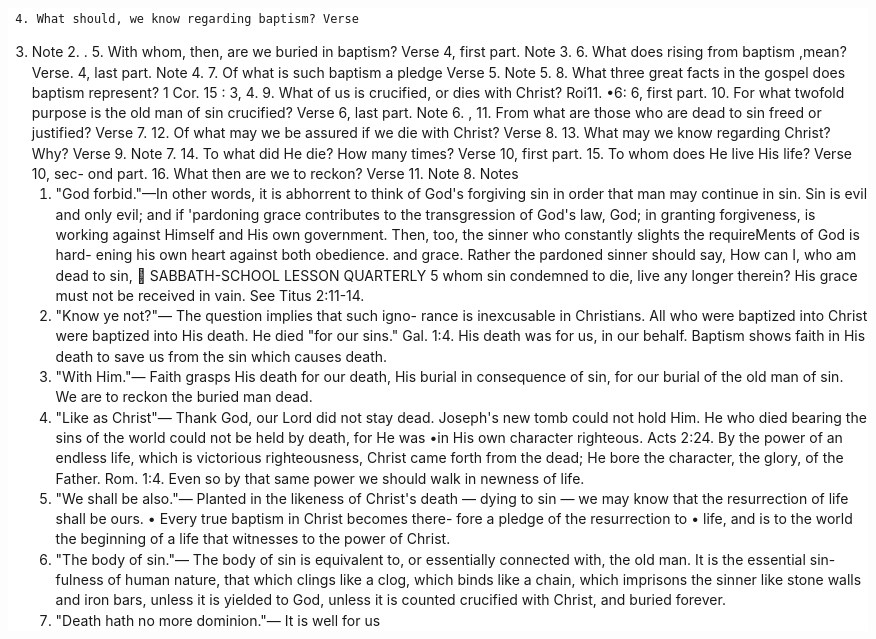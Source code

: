      4. What should, we know regarding baptism? Verse
3. Note 2.
  . 5. With whom, then, are we buried in baptism?
 Verse 4, first part. Note 3.
     6. What does rising from baptism ,mean? Verse. 4,
 last part. Note 4.
     7. Of what is such baptism a pledge Verse 5. Note 5.
     8. What three great facts in the gospel does baptism
 represent? 1 Cor. 15 : 3, 4.
     9. What of us is crucified, or dies with Christ? Roi11.
•6: 6, first part.
     10. For what twofold purpose is the old man of sin
 crucified? Verse 6, last part. Note 6. ,
     11. From what are those who are dead to sin freed
 or justified? Verse 7.
     12. Of what may we be assured if we die with
 Christ? Verse 8.
     13. What may we know regarding Christ? Why?
 Verse 9. Note 7.
     14. To what did He die? How many times? Verse
10, first part.
     15. To whom does He live His life? Verse 10, sec-
 ond part.
     16. What then are we to reckon? Verse 11. Note 8.
                             Notes
   1. "God forbid."—In other words, it is abhorrent to think
of God's forgiving sin in order that man may continue in sin.
Sin is evil and only evil; and if 'pardoning grace contributes to
the transgression of God's law, God; in granting forgiveness, is
working against Himself and His own government. Then, too,
the sinner who constantly slights the requireMents of God is hard-
ening his own heart against both obedience. and grace. Rather
the pardoned sinner should say, How can I, who am dead to sin,
            SABBATH-SCHOOL LESSON QUARTERLY                         5
whom sin condemned to die, live any longer therein? His grace
must not be received in vain. See Titus 2:11-14.
    2. "Know ye not?"— The question implies that such igno-
rance is inexcusable in Christians. All who were baptized into
Christ were baptized into His death. He died "for our sins."
Gal. 1:4. His death was for us, in our behalf. Baptism shows
faith in His death to save us from the sin which causes death.
    3. "With Him."— Faith grasps His death for our death,
His burial in consequence of sin, for our burial of the old man
of sin. We are to reckon the buried man dead.
    4. "Like as Christ"— Thank God, our Lord did not stay
dead. Joseph's new tomb could not hold Him. He who died
bearing the sins of the world could not be held by death, for
He was •in His own character righteous. Acts 2:24. By the
power of an endless life, which is victorious righteousness, Christ
came forth from the dead; He bore the character, the glory, of
the Father. Rom. 1:4. Even so by that same power we should
walk in newness of life.
    5. "We shall be also."— Planted in the likeness of Christ's
death — dying to sin — we may know that the resurrection of
life shall be ours. • Every true baptism in Christ becomes there-
fore a pledge of the resurrection to • life, and is to the world the
beginning of a life that witnesses to the power of Christ.
    6. "The body of sin."— The body of sin is equivalent to, or
essentially connected with, the old man. It is the essential sin-
fulness of human nature, that which clings like a clog, which
binds like a chain, which imprisons the sinner like stone walls and
iron bars, unless it is yielded to God, unless it is counted crucified
with Christ, and buried forever.
    7. "Death hath no more dominion."— It is well for us